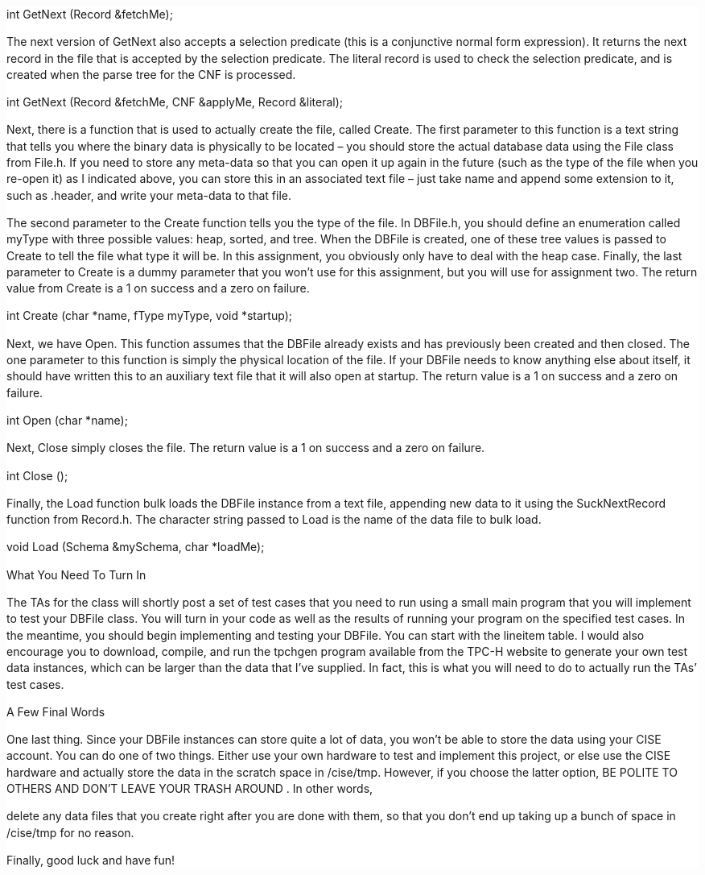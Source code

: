 int GetNext (Record &amp;fetchMe);

The next version of GetNext also accepts a selection predicate (this is a conjunctive normal form expression). It returns the next record in the file that is accepted by the selection predicate. The literal record is used to check the selection predicate, and is created when the parse tree for the CNF is processed.

int GetNext (Record &amp;fetchMe, CNF &amp;applyMe, Record &amp;literal);

Next, there is a function that is used to actually create the file, called Create. The first parameter to this function is a text string that tells you where the binary data is physically to be located – you should store the actual database data using the File class from File.h. If you need to store any meta-data so that you can open it up again in the future (such as the type of the file when you re-open it) as I indicated above, you can store this in an associated text file – just take name and append some extension to it, such as .header, and write your meta-data to that file.

The second parameter to the Create function tells you the type of the file. In DBFile.h, you should define an enumeration called myType with three possible values: heap, sorted, and tree. When the DBFile is created, one of these tree values is passed to Create to tell the file what type it will be. In this assignment, you obviously only have to deal with the heap case. Finally, the last parameter to Create is a dummy parameter that you won’t use for this assignment, but you will use for assignment two. The return value from Create is a 1 on success and a zero on failure.

int Create (char *name, fType myType, void *startup);

Next, we have Open. This function assumes that the DBFile already exists and has previously been created and then closed. The one parameter to this function is simply the physical location of the file. If your DBFile needs to know anything else about itself, it should have written this to an auxiliary text file that it will also open at startup. The return value is a 1 on success and a zero on failure.

int Open (char *name);

Next, Close simply closes the file. The return value is a 1 on success and a zero on failure.

int Close ();

Finally, the Load function bulk loads the DBFile instance from a text file, appending new data to it using the SuckNextRecord function from Record.h. The character string passed to Load is the name of the data file to bulk load.

void Load (Schema &amp;mySchema, char *loadMe);

What You Need To Turn In

The TAs for the class will shortly post a set of test cases that you need to run using a small main program that you will implement to test your DBFile class. You will turn in your code as well as the results of running your program on the specified test cases. In the meantime, you should begin implementing and testing your DBFile. You can start with the lineitem table. I would also encourage you to download, compile, and run the tpchgen program available from the TPC-H website to generate your own test data instances, which can be larger than the data that I’ve supplied. In fact, this is what you will need to do to actually run the TAs’ test cases.

A Few Final Words

One last thing. Since your DBFile instances can store quite a lot of data, you won’t be able to store the data using your CISE account. You can do one of two things. Either use your own hardware to test and implement this project, or else use the CISE hardware and actually store the data in the scratch space in /cise/tmp. However, if you choose the latter option, BE POLITE TO OTHERS AND DON’T LEAVE YOUR TRASH AROUND . In other words,

delete any data files that you create right after you are done with them, so that you don’t end up taking up a bunch of space in /cise/tmp for no reason.

Finally, good luck and have fun!

